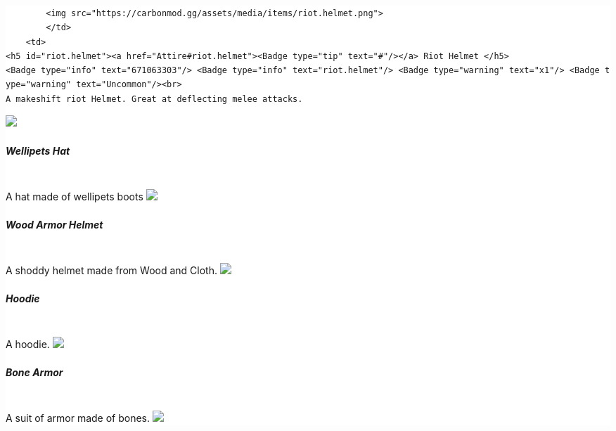 			<img src="https://carbonmod.gg/assets/media/items/riot.helmet.png">
			</td>
		<td>
	<h5 id="riot.helmet"><a href="Attire#riot.helmet"><Badge type="tip" text="#"/></a> Riot Helmet </h5> 
	<Badge type="info" text="671063303"/> <Badge type="info" text="riot.helmet"/> <Badge type="warning" text="x1"/> <Badge type="warning" text="Uncommon"/><br>
	A makeshift riot Helmet. Great at deflecting melee attacks.
</td>
</tr>
	<tr >
		<td style="width:15%;">
			<img src="https://carbonmod.gg/assets/media/items/hat.wellipets.png">
			</td>
		<td>
	<h5 id="hat.wellipets"><a href="Attire#hat.wellipets"><Badge type="tip" text="#"/></a> Wellipets Hat </h5> 
	<Badge type="info" text="-507248640"/> <Badge type="info" text="hat.wellipets"/> <Badge type="warning" text="x1"/> <br>
	A hat made of wellipets boots
</td>
</tr>
	<tr >
		<td style="width:15%;">
			<img src="https://carbonmod.gg/assets/media/items/wood.armor.helmet.png">
			</td>
		<td>
	<h5 id="wood.armor.helmet"><a href="Attire#wood.armor.helmet"><Badge type="tip" text="#"/></a> Wood Armor Helmet </h5> 
	<Badge type="info" text="-2094954543"/> <Badge type="info" text="wood.armor.helmet"/> <Badge type="warning" text="x1"/> <Badge type="warning" text="Uncommon"/><br>
	A shoddy helmet made from Wood and Cloth.
</td>
</tr>
	<tr >
		<td style="width:15%;">
			<img src="https://carbonmod.gg/assets/media/items/hoodie.png">
			</td>
		<td>
	<h5 id="hoodie"><a href="Attire#hoodie"><Badge type="tip" text="#"/></a> Hoodie </h5> 
	<Badge type="info" text="1751045826"/> <Badge type="info" text="hoodie"/> <Badge type="warning" text="x1"/> <Badge type="warning" text="Uncommon"/><br>
	A hoodie.
</td>
</tr>
	<tr >
		<td style="width:15%;">
			<img src="https://carbonmod.gg/assets/media/items/bone.armor.suit.png">
			</td>
		<td>
	<h5 id="bone.armor.suit"><a href="Attire#bone.armor.suit"><Badge type="tip" text="#"/></a> Bone Armor </h5> 
	<Badge type="info" text="1746956556"/> <Badge type="info" text="bone.armor.suit"/> <Badge type="warning" text="x1"/> <br>
	A suit of armor made of bones.
</td>
</tr>
	<tr >
		<td style="width:15%;">
			<img src="https://carbonmod.gg/assets/media/items/heavy.plate.jacket.png">